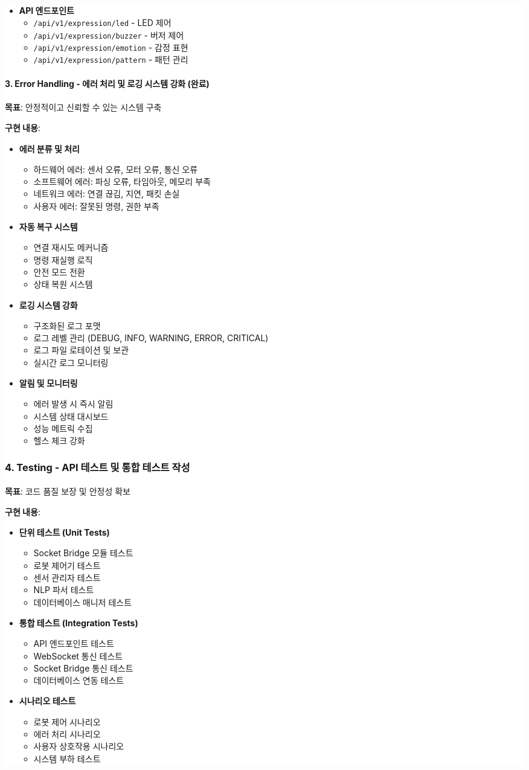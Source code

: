 - **API 엔드포인트**
  - `/api/v1/expression/led` - LED 제어
  - `/api/v1/expression/buzzer` - 버저 제어
  - `/api/v1/expression/emotion` - 감정 표현
  - `/api/v1/expression/pattern` - 패턴 관리

#### 3. Error Handling - 에러 처리 및 로깅 시스템 강화 (완료)
**목표**: 안정적이고 신뢰할 수 있는 시스템 구축

**구현 내용**:
- **에러 분류 및 처리**
  - 하드웨어 에러: 센서 오류, 모터 오류, 통신 오류
  - 소프트웨어 에러: 파싱 오류, 타임아웃, 메모리 부족
  - 네트워크 에러: 연결 끊김, 지연, 패킷 손실
  - 사용자 에러: 잘못된 명령, 권한 부족

- **자동 복구 시스템**
  - 연결 재시도 메커니즘
  - 명령 재실행 로직
  - 안전 모드 전환
  - 상태 복원 시스템

- **로깅 시스템 강화**
  - 구조화된 로그 포맷
  - 로그 레벨 관리 (DEBUG, INFO, WARNING, ERROR, CRITICAL)
  - 로그 파일 로테이션 및 보관
  - 실시간 로그 모니터링

- **알림 및 모니터링**
  - 에러 발생 시 즉시 알림
  - 시스템 상태 대시보드
  - 성능 메트릭 수집
  - 헬스 체크 강화

### 4. Testing - API 테스트 및 통합 테스트 작성
**목표**: 코드 품질 보장 및 안정성 확보

**구현 내용**:
- **단위 테스트 (Unit Tests)**
  - Socket Bridge 모듈 테스트
  - 로봇 제어기 테스트
  - 센서 관리자 테스트
  - NLP 파서 테스트
  - 데이터베이스 매니저 테스트

- **통합 테스트 (Integration Tests)**
  - API 엔드포인트 테스트
  - WebSocket 통신 테스트
  - Socket Bridge 통신 테스트
  - 데이터베이스 연동 테스트

- **시나리오 테스트**
  - 로봇 제어 시나리오
  - 에러 처리 시나리오
  - 사용자 상호작용 시나리오
  - 시스템 부하 테스트
